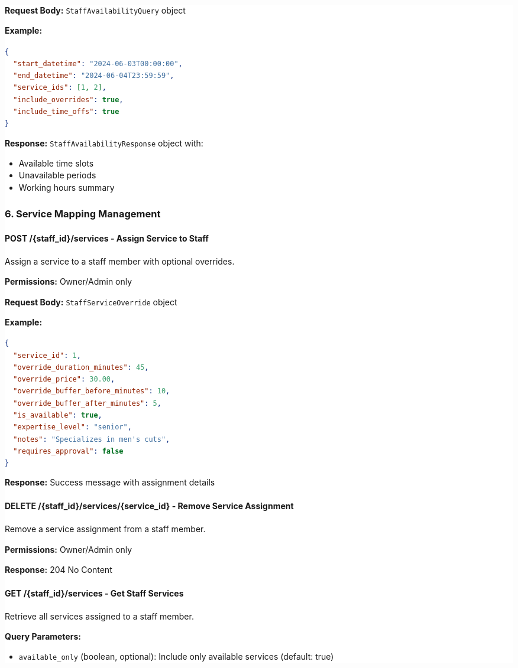 **Request Body:** `StaffAvailabilityQuery` object

**Example:**
```json
{
  "start_datetime": "2024-06-03T00:00:00",
  "end_datetime": "2024-06-04T23:59:59",
  "service_ids": [1, 2],
  "include_overrides": true,
  "include_time_offs": true
}
```

**Response:** `StaffAvailabilityResponse` object with:
- Available time slots
- Unavailable periods
- Working hours summary

### 6. Service Mapping Management

#### POST /{staff_id}/services - Assign Service to Staff
Assign a service to a staff member with optional overrides.

**Permissions:** Owner/Admin only

**Request Body:** `StaffServiceOverride` object

**Example:**
```json
{
  "service_id": 1,
  "override_duration_minutes": 45,
  "override_price": 30.00,
  "override_buffer_before_minutes": 10,
  "override_buffer_after_minutes": 5,
  "is_available": true,
  "expertise_level": "senior",
  "notes": "Specializes in men's cuts",
  "requires_approval": false
}
```

**Response:** Success message with assignment details

#### DELETE /{staff_id}/services/{service_id} - Remove Service Assignment
Remove a service assignment from a staff member.

**Permissions:** Owner/Admin only

**Response:** 204 No Content

#### GET /{staff_id}/services - Get Staff Services
Retrieve all services assigned to a staff member.

**Query Parameters:**
- `available_only` (boolean, optional): Include only available services (default: true)

